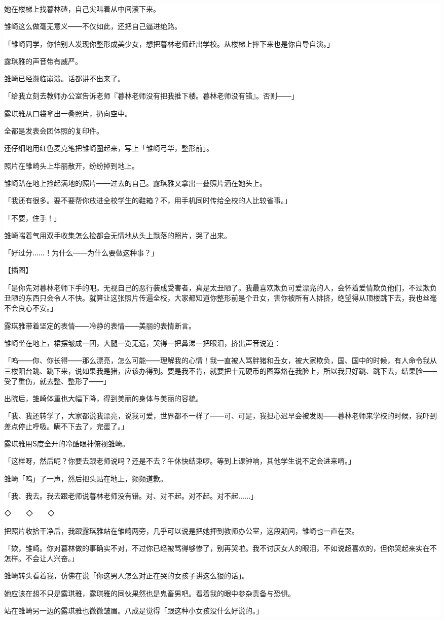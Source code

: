 她在楼梯上找暮林碴，自己尖叫着从中间滚下来。

雏崎这么做毫无意义——不仅如此，还把自己逼进绝路。

「雏崎同学，你怕别人发现你整形成美少女，想把暮林老师赶出学校。从楼梯上摔下来也是你自导自演。」

露琪雅的声音带有威严。

雏崎已经濒临崩溃。话都讲不出来了。

「给我立刻去教师办公室告诉老师『暮林老师没有把我推下楼。暮林老师没有错』。否则——」

露琪雅从口袋拿出一叠照片，扔向空中。

全都是发表会团体照的复印件。

还仔细地用红色麦克笔把雏崎圈起来，写上「雏崎弓华，整形前」。

照片在雏崎头上华丽散开，纷纷掉到地上。

雏崎趴在地上捡起满地的照片——过去的自己。露琪雅又拿出一叠照片洒在她头上。

「我还有很多。要不要帮你放进全校学生的鞋箱？不，用手机同时传给全校的人比较省事。」

「不要，住手！」

雏崎喘着气用双手收集怎么捡都会无情地从头上飘落的照片，哭了出来。

「好过分……！为什么——为什么要做这种事？」

【插图】

「是你先对暮林老师下手的吧。无视自己的恶行装成受害者，真是太丑陋了。我最喜欢欺负可爱漂亮的人，会怀着爱情欺负他们，不过欺负丑陋的东西只会令人不快。就算让这张照片传遍全校，大家都知道你整形前是个丑女，害你被所有人排挤，绝望得从顶楼跳下去，我也丝毫不会良心不安。」

露琪雅带着坚定的表情——冷静的表情——美丽的表情断言。

雏崎坐在地上，裙摆皱成一团，大腿一览无遗，哭得一把鼻涕一把眼泪，挤出声音说道：

「呜——你、你长得——那么漂亮，怎么可能——理解我的心情！我一直被人骂胖猪和丑女，被大家欺负，国、国中的时候，有人命令我从三楼阳台跳、跳下来，说如果我是猪，应该办得到。要是我不肯，就要把十元硬币的图案烙在我脸上，所以我只好跳、跳下去，结果脸——受了重伤，就去整、整形了——」

出院后，雏崎体重也大幅下降，得到美丽的身体与美丽的容貌。

「我、我还转学了，大家都说我漂亮，说我可爱，世界都不一样了——可、可是，我担心迟早会被发现——暮林老师来学校的时候，我吓到差点停止呼吸。瞒不下去了，完蛋了。」

露琪雅用S度全开的冷酷眼神俯视雏崎。

「这样呀，然后呢？你要去跟老师说吗？还是不去？午休快结束啰。等到上课钟响，其他学生说不定会进来唷。」

雏崎「呜」了一声，然后把头贴在地上，频频道歉。

「我、我去。我去跟老师说暮林老师没有错。对、对不起。对不起。对不起……」

◇　　◇　　◇

把照片收拾干净后，我跟露琪雅站在雏崎两旁，几乎可以说是把她押到教师办公室，这段期间，雏崎也一直在哭。

「欸，雏崎。你对暮林做的事确实不对，不过你已经被骂得够惨了，别再哭啦。我不讨厌女人的眼泪，不如说超喜欢的，但你哭起来实在不怎样。不会让人兴奋。」

雏崎转头看着我，仿佛在说「你这男人怎么对正在哭的女孩子讲这么狠的话」。

她应该在想不只是露琪雅，露琪雅的同伙果然也是鬼畜男吧。看着我的眼中参杂责备与恐惧。

站在雏崎另一边的露琪雅也微微皱眉。八成是觉得「跟这种小女孩没什么好说的。」
